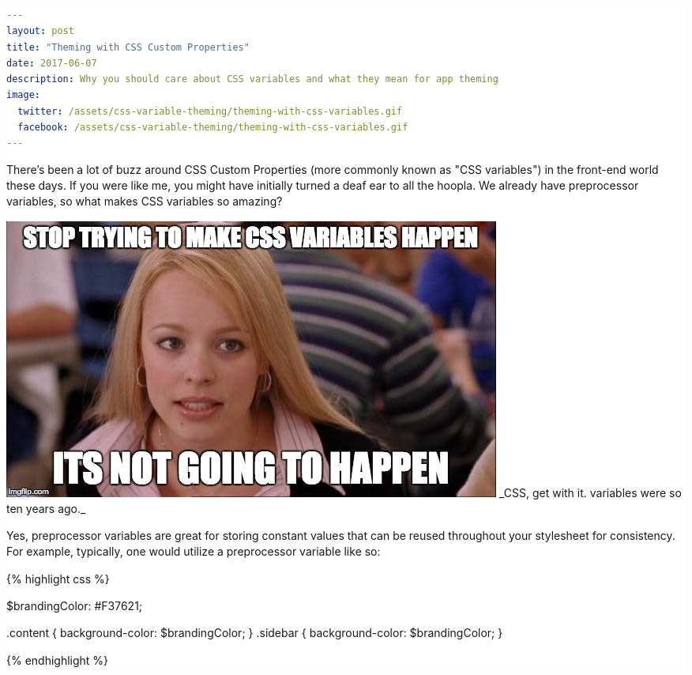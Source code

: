 ```yaml
---
layout: post
title: "Theming with CSS Custom Properties"
date: 2017-06-07
description: Why you should care about CSS variables and what they mean for app theming
image: 
  twitter: /assets/css-variable-theming/theming-with-css-variables.gif
  facebook: /assets/css-variable-theming/theming-with-css-variables.gif
---
```


There’s been a lot of buzz around CSS Custom Properties (more commonly known as "CSS variables") in the front-end world these days. If you were like me, you might have initially turned a deaf ear to all the hoopla. We already have preprocessor variables, so what makes CSS variables so amazing? 



<img src="/assets/css-variable-theming/notgonnahappen.jpg" alt="Stop trying to make CSS variables happen. It's not going to happen." class="image image--small" />
_CSS, get with it. variables were so ten years ago._

Yes, preprocessor variables are great for storing constant values that can be reused throughout your stylesheet for consistency. For example, typically, one would utilize a preprocessor variable like so:

{% highlight css %}

$brandingColor: #F37621;

.content {
  background-color: $brandingColor;
}
.sidebar {
  background-color: $brandingColor;
}

{% endhighlight %}

